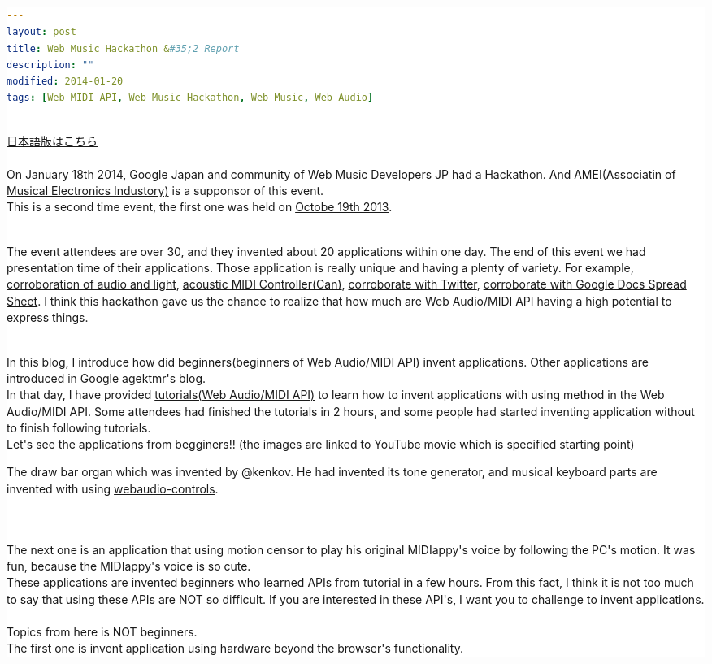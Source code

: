```yaml
---
layout: post
title: Web Music Hackathon &#35;2 Report
description: ""
modified: 2014-01-20
tags: [Web MIDI API, Web Music Hackathon, Web Music, Web Audio]
---
```

<div> </div>

<a href="/2014/01/webmusic-hachathon.html" target="_blank">日本語版はこちら</a><br>
<br>
On January 18th 2014, Google Japan and <a href="https://groups.google.com/forum/#!forum/web-music-developers-jp" target="_blank">community of Web Music Developers JP</a> had a Hackathon. And <a href="http://amei.or.jp/" trget="_blank">AMEI(Associatin of Musical Electronics Industory)</a> is a supponsor of this event.<br>
This is a second time event, the first one was held on <a href="/2013/10/webmusic-hackathon.html" target="_blank">Octobe 19th 2013</a>.<br>
<br>

The event attendees are over 30, and they invented about 20 applications within one day. The end of this event we had presentation time of their applications. Those application is really unique and having a plenty of variety. For example, <a href="http://www.youtube.com/watch?v=dCvuBz1FYWg&feature=share&t=22m57s" target="_blank">corroboration of audio and light</a>, <a href="http://www.youtube.com/watch?v=dCvuBz1FYWg&feature=share&t=2h15m7s" target="_blank">acoustic MIDI Controller(Can)</a>, <a href="http://www.youtube.com/watch?v=dCvuBz1FYWg&feature=share&t=1h3m34s" target="_blank">corroborate with Twitter</a>, <a href="http://www.youtube.com/watch?v=dCvuBz1FYWg&feature=share&t=47m23s" target="_blank">corroborate with Google Docs Spread Sheet</a>. I think this hackathon gave us the chance to realize that how much are Web Audio/MIDI API having a high potential to express things.<br>
<br>

In this blog, I introduce how did beginners(beginners of Web Audio/MIDI API) invent applications. Other applications are introduced in Google <a href="http://google.com/+agektmr" target="_blank">agektmr</a>'s <a href="http://blog.agektmr.com/2014/01/web-music-2.html" target="_blank">blog</a>.<br>
In that day, I have provided <a href="https://github.com/ryoyakawai/WebMusicDevelopersJP/tree/master/codeLabs" target="_blank">tutorials(Web Audio/MIDI API)</a> to learn how to invent applications with using method in the Web Audio/MIDI API. Some attendees had finished the tutorials in 2 hours, and some people had started inventing application without to finish following tutorials.<br>
Let's see the applications from begginers!! (the images are linked to YouTube movie which is specified starting point)<br>

The draw bar organ which was invented by @kenkov. He had invented its tone generator, and musical keyboard parts are invented with using <a href="https://github.com/g200kg/webaudio-controls" target="_blank">webaudio-controls</a>.<br>
<div class="post-image-center">
<iframe width="560" height="315" src="https://www.youtube.com/embed/dCvuBz1FYWg?rel=0&amp;controls=0&amp;showinfo=0&amp;start=5469" frameborder="0" allow="autoplay; encrypted-media" allowfullscreen></iframe>
</div><br>
<br>
The next one is an application that using motion censor to play his original MIDIappy's voice by following the PC's motion. It was fun, because the MIDIappy's voice is so cute. 
<div class="post-image-center">
<iframe width="560" height="315" src="https://www.youtube.com/embed/dCvuBz1FYWg?rel=0&amp;controls=0&amp;showinfo=0&amp;start=6364" frameborder="0" allow="autoplay; encrypted-media" allowfullscreen></iframe>
</div>
These applications are invented beginners who learned APIs from tutorial in a few hours. From this fact, I think it is not too much to say that using these APIs are NOT so difficult.
If you are interested in these API's, I want you to challenge to invent applications.<br>
<br>
Topics from here is NOT beginners.<br>
The first one is invent application using hardware beyond the browser's functionality.
<div class="post-image-center">